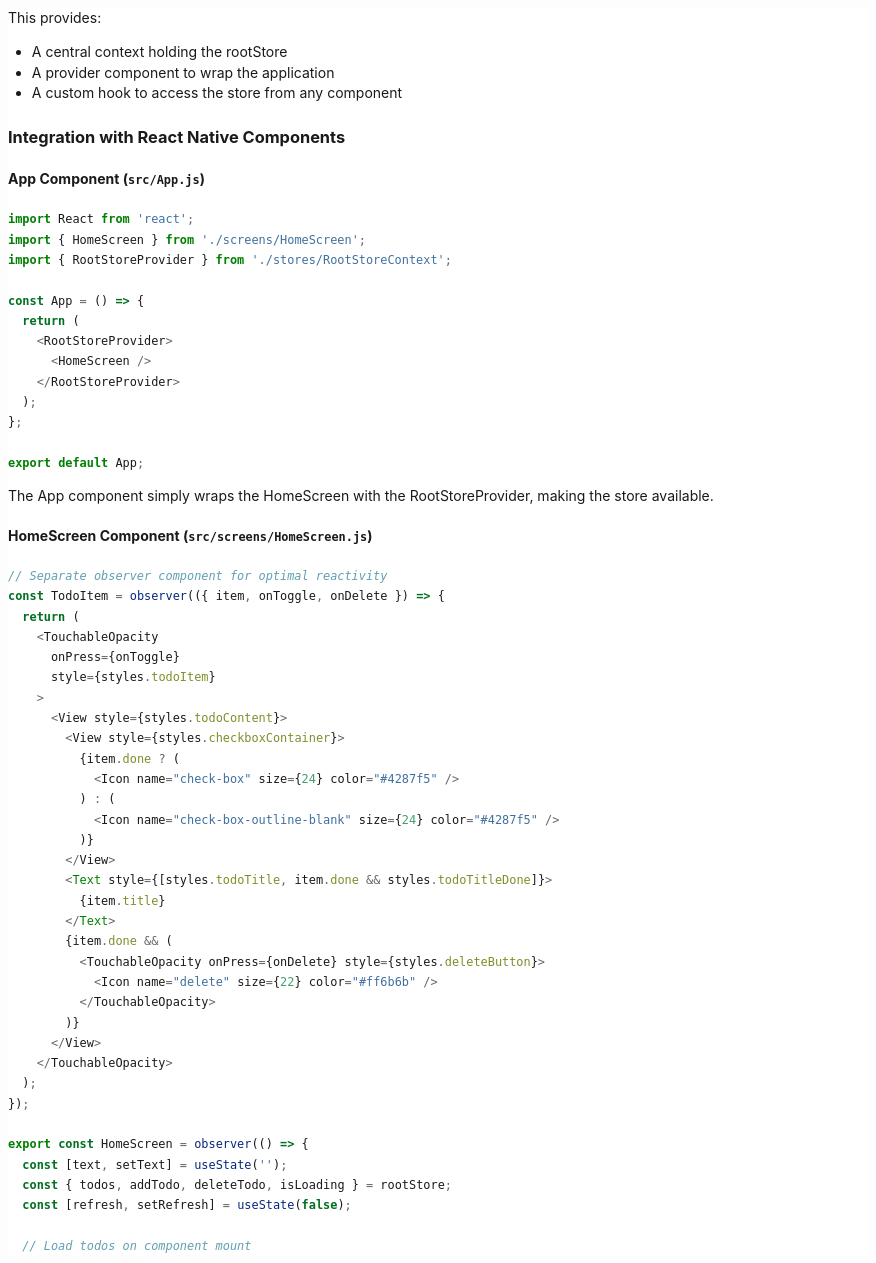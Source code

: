 This provides:
- A central context holding the rootStore
- A provider component to wrap the application
- A custom hook to access the store from any component

### Integration with React Native Components

#### App Component (`src/App.js`)

```javascript
import React from 'react';
import { HomeScreen } from './screens/HomeScreen';
import { RootStoreProvider } from './stores/RootStoreContext';

const App = () => {
  return (
    <RootStoreProvider>
      <HomeScreen />
    </RootStoreProvider>
  );
};

export default App;
```

The App component simply wraps the HomeScreen with the RootStoreProvider, making the store available.

#### HomeScreen Component (`src/screens/HomeScreen.js`)

```javascript
// Separate observer component for optimal reactivity
const TodoItem = observer(({ item, onToggle, onDelete }) => {
  return (
    <TouchableOpacity 
      onPress={onToggle}
      style={styles.todoItem}
    >
      <View style={styles.todoContent}>
        <View style={styles.checkboxContainer}>
          {item.done ? (
            <Icon name="check-box" size={24} color="#4287f5" />
          ) : (
            <Icon name="check-box-outline-blank" size={24} color="#4287f5" />
          )}
        </View>
        <Text style={[styles.todoTitle, item.done && styles.todoTitleDone]}>
          {item.title}
        </Text>
        {item.done && (
          <TouchableOpacity onPress={onDelete} style={styles.deleteButton}>
            <Icon name="delete" size={22} color="#ff6b6b" />
          </TouchableOpacity>
        )}
      </View>
    </TouchableOpacity>
  );
});

export const HomeScreen = observer(() => {
  const [text, setText] = useState('');
  const { todos, addTodo, deleteTodo, isLoading } = rootStore;
  const [refresh, setRefresh] = useState(false);

  // Load todos on component mount
```